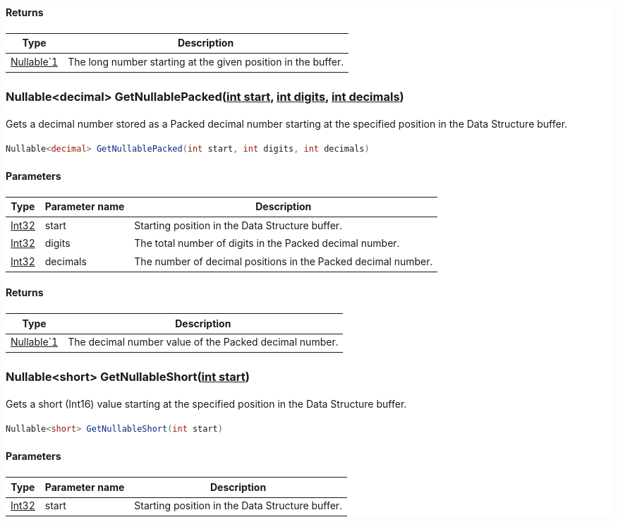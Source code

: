 #### Returns

| Type | Description
| --- | ---
| [Nullable`1](https://learn.microsoft.com/en-us/dotnet/csharp/language-reference/builtin-types/nullable-value-types) | The long number starting at the given position in the buffer.

### Nullable\<decimal\> GetNullablePacked([int start](https://learn.microsoft.com/en-us/dotnet/csharp/language-reference/builtin-types/integral-numeric-types), [int digits](https://learn.microsoft.com/en-us/dotnet/csharp/language-reference/builtin-types/integral-numeric-types), [int decimals](https://learn.microsoft.com/en-us/dotnet/csharp/language-reference/builtin-types/integral-numeric-types))

Gets a decimal number stored as a Packed decimal number starting at the specified position in the Data Structure buffer.

```cs
Nullable<decimal> GetNullablePacked(int start, int digits, int decimals)
```

#### Parameters

| Type | Parameter name | Description
| --- | --- | ---
| [Int32](https://docs.microsoft.com/en-us/dotnet/api/system.int32) | start | Starting position in the Data Structure buffer.
| [Int32](https://docs.microsoft.com/en-us/dotnet/api/system.int32) | digits | The total number of digits in the Packed decimal number.
| [Int32](https://docs.microsoft.com/en-us/dotnet/api/system.int32) | decimals | The number of decimal positions in the Packed decimal number.

#### Returns

| Type | Description
| --- | ---
| [Nullable`1](https://learn.microsoft.com/en-us/dotnet/csharp/language-reference/builtin-types/nullable-value-types) | The decimal number value of the Packed decimal number.

### Nullable\<short\> GetNullableShort([int start](https://learn.microsoft.com/en-us/dotnet/csharp/language-reference/builtin-types/integral-numeric-types))

Gets a short (Int16) value starting at the specified position in the Data Structure buffer.

```cs
Nullable<short> GetNullableShort(int start)
```

#### Parameters

| Type | Parameter name | Description
| --- | --- | ---
| [Int32](https://docs.microsoft.com/en-us/dotnet/api/system.int32) | start | Starting position in the Data Structure buffer.
